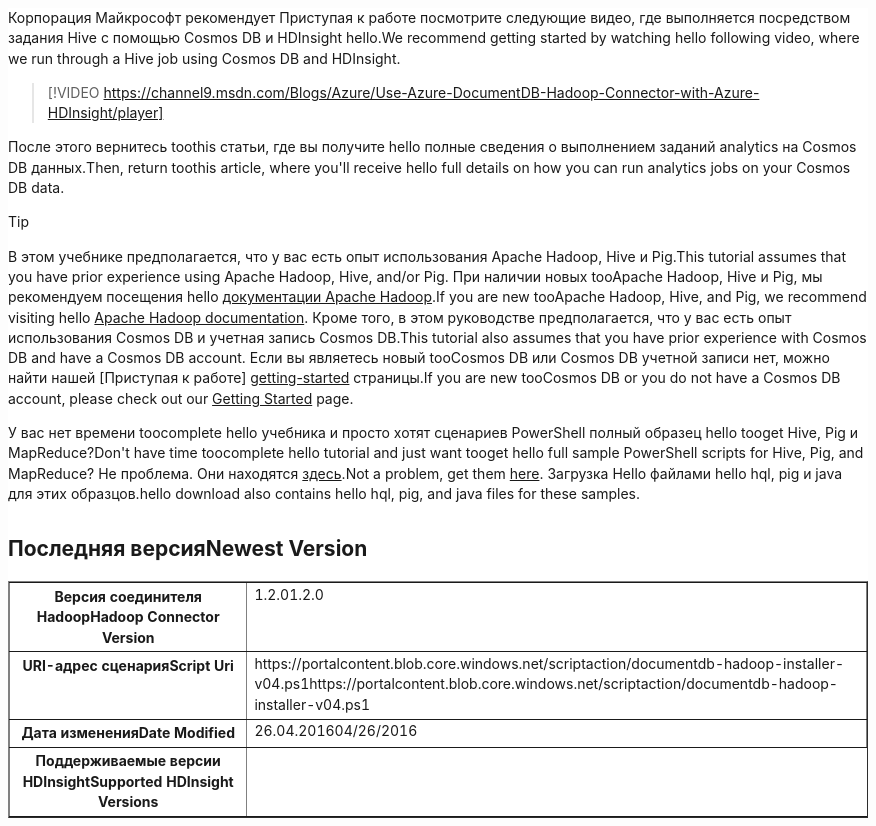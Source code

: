 <span data-ttu-id="7e5fa-110">Корпорация Майкрософт рекомендует Приступая к работе посмотрите следующие видео, где выполняется посредством задания Hive с помощью Cosmos DB и HDInsight hello.</span><span class="sxs-lookup"><span data-stu-id="7e5fa-110">We recommend getting started by watching hello following video, where we run through a Hive job using Cosmos DB and HDInsight.</span></span>

> [!VIDEO https://channel9.msdn.com/Blogs/Azure/Use-Azure-DocumentDB-Hadoop-Connector-with-Azure-HDInsight/player]
>
>

<span data-ttu-id="7e5fa-111">После этого вернитесь toothis статьи, где вы получите hello полные сведения о выполнением заданий analytics на Cosmos DB данных.</span><span class="sxs-lookup"><span data-stu-id="7e5fa-111">Then, return toothis article, where you'll receive hello full details on how you can run analytics jobs on your Cosmos DB data.</span></span>

> [!TIP]
> <span data-ttu-id="7e5fa-112">В этом учебнике предполагается, что у вас есть опыт использования Apache Hadoop, Hive и Pig.</span><span class="sxs-lookup"><span data-stu-id="7e5fa-112">This tutorial assumes that you have prior experience using Apache Hadoop, Hive, and/or Pig.</span></span> <span data-ttu-id="7e5fa-113">При наличии новых tooApache Hadoop, Hive и Pig, мы рекомендуем посещения hello [документации Apache Hadoop][apache-hadoop-doc].</span><span class="sxs-lookup"><span data-stu-id="7e5fa-113">If you are new tooApache Hadoop, Hive, and Pig, we recommend visiting hello [Apache Hadoop documentation][apache-hadoop-doc].</span></span> <span data-ttu-id="7e5fa-114">Кроме того, в этом руководстве предполагается, что у вас есть опыт использования Cosmos DB и учетная запись Cosmos DB.</span><span class="sxs-lookup"><span data-stu-id="7e5fa-114">This tutorial also assumes that you have prior experience with Cosmos DB and have a Cosmos DB account.</span></span> <span data-ttu-id="7e5fa-115">Если вы являетесь новый tooCosmos DB или Cosmos DB учетной записи нет, можно найти нашей [Приступая к работе] [ getting-started] страницы.</span><span class="sxs-lookup"><span data-stu-id="7e5fa-115">If you are new tooCosmos DB or you do not have a Cosmos DB account, please check out our [Getting Started][getting-started] page.</span></span>
>
>

<span data-ttu-id="7e5fa-116">У вас нет времени toocomplete hello учебника и просто хотят сценариев PowerShell полный образец hello tooget Hive, Pig и MapReduce?</span><span class="sxs-lookup"><span data-stu-id="7e5fa-116">Don't have time toocomplete hello tutorial and just want tooget hello full sample PowerShell scripts for Hive, Pig, and MapReduce?</span></span> <span data-ttu-id="7e5fa-117">Не проблема. Они находятся [здесь][hdinsight-samples].</span><span class="sxs-lookup"><span data-stu-id="7e5fa-117">Not a problem, get them [here][hdinsight-samples].</span></span> <span data-ttu-id="7e5fa-118">Загрузка Hello файлами hello hql, pig и java для этих образцов.</span><span class="sxs-lookup"><span data-stu-id="7e5fa-118">hello download also contains hello hql, pig, and java files for these samples.</span></span>

## <span data-ttu-id="7e5fa-119"><a name="NewestVersion"></a>Последняя версия</span><span class="sxs-lookup"><span data-stu-id="7e5fa-119"><a name="NewestVersion"></a>Newest Version</span></span>
<table border='1'>
    <tr><th><span data-ttu-id="7e5fa-120">Версия соединителя Hadoop</span><span class="sxs-lookup"><span data-stu-id="7e5fa-120">Hadoop Connector Version</span></span></th>
        <td><span data-ttu-id="7e5fa-121">1.2.0</span><span class="sxs-lookup"><span data-stu-id="7e5fa-121">1.2.0</span></span></td></tr>
    <tr><th><span data-ttu-id="7e5fa-122">URI-адрес сценария</span><span class="sxs-lookup"><span data-stu-id="7e5fa-122">Script Uri</span></span></th>
        <td><span data-ttu-id="7e5fa-123">https://portalcontent.blob.core.windows.net/scriptaction/documentdb-hadoop-installer-v04.ps1</span><span class="sxs-lookup"><span data-stu-id="7e5fa-123">https://portalcontent.blob.core.windows.net/scriptaction/documentdb-hadoop-installer-v04.ps1</span></span></td></tr>
    <tr><th><span data-ttu-id="7e5fa-124">Дата изменения</span><span class="sxs-lookup"><span data-stu-id="7e5fa-124">Date Modified</span></span></th>
        <td><span data-ttu-id="7e5fa-125">26.04.2016</span><span class="sxs-lookup"><span data-stu-id="7e5fa-125">04/26/2016</span></span></td></tr>
    <tr><th><span data-ttu-id="7e5fa-126">Поддерживаемые версии HDInsight</span><span class="sxs-lookup"><span data-stu-id="7e5fa-126">Supported HDInsight Versions</span></span></th>

[apache-hadoop]: http://hadoop.apache.org/
[apache-hadoop-doc]: http://hadoop.apache.org/docs/current/
[apache-hive]: http://hive.apache.org/
[apache-pig]: http://pig.apache.org/
[getting-started]: documentdb-get-started.md
[azure-portal]: https://portal.azure.com/
[azure-powershell-diagram]: ./media/run-hadoop-with-hdinsight/azurepowershell-diagram-med.png
[hdinsight-samples]: http://portalcontent.blob.core.windows.net/samples/documentdb-hdinsight-samples.zip
[github]: https://github.com/Azure/azure-documentdb-hadoop
[documentdb-java-application]: documentdb-java-application.md
[import-data]: import-data.md
[hdinsight-custom-provision]: ../hdinsight/hdinsight-provision-clusters.md
[hdinsight-develop-deploy-java-mapreduce]: ../hdinsight/hdinsight-develop-deploy-java-mapreduce-linux.md
[hdinsight-hadoop-customize-cluster]: ../hdinsight/hdinsight-hadoop-customize-cluster.md
[hdinsight-get-started]: ../hdinsight/hdinsight-hadoop-tutorial-get-started-windows.md
[hdinsight-storage]: ../hdinsight/hdinsight-hadoop-use-blob-storage.md
[hdinsight-use-hive]: ../hdinsight/hdinsight-use-hive.md
[hdinsight-use-mapreduce]: ../hdinsight/hdinsight-use-mapreduce.md
[hdinsight-use-pig]: ../hdinsight/hdinsight-use-pig.md
[image-customprovision-page1]: ./media/run-hadoop-with-hdinsight/customprovision-page1.png
[image-hive-query-results]: ./media/run-hadoop-with-hdinsight/hivequeryresults.PNG
[image-mapreduce-query-results]: ./media/run-hadoop-with-hdinsight/mapreducequeryresults.PNG
[image-pig-query-results]: ./media/run-hadoop-with-hdinsight/pigqueryresults.PNG
[powershell-install-configure]: https://docs.microsoft.com/powershell/azure/install-azurerm-ps?view=azurermps-4.0.0